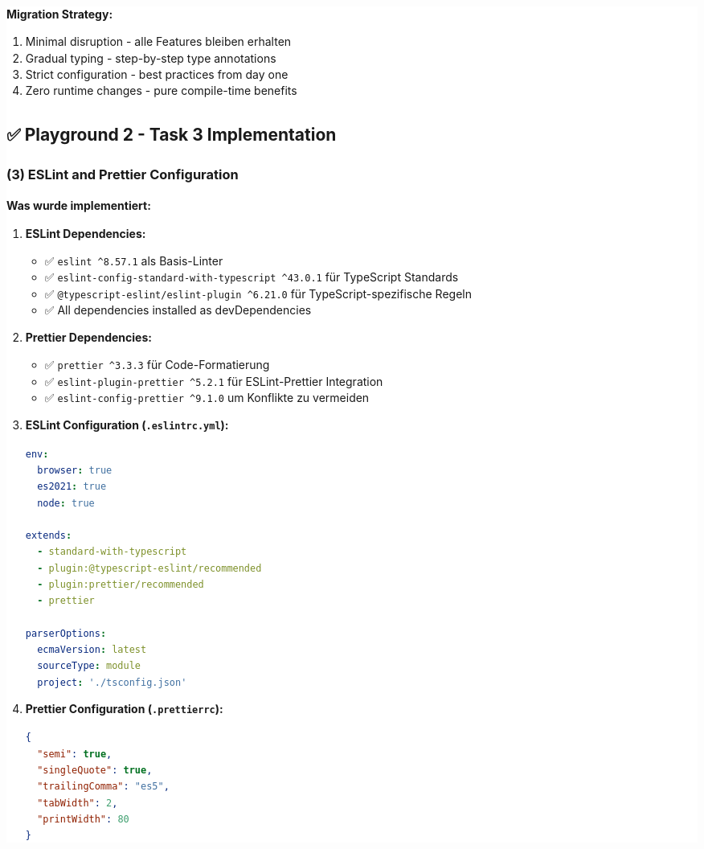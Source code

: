 **Migration Strategy:**

1. Minimal disruption - alle Features bleiben erhalten
2. Gradual typing - step-by-step type annotations
3. Strict configuration - best practices from day one
4. Zero runtime changes - pure compile-time benefits

## ✅ Playground 2 - Task 3 Implementation

### (3) ESLint and Prettier Configuration

**Was wurde implementiert:**

1. **ESLint Dependencies:**
   - ✅ `eslint ^8.57.1` als Basis-Linter
   - ✅ `eslint-config-standard-with-typescript ^43.0.1` für TypeScript Standards
   - ✅ `@typescript-eslint/eslint-plugin ^6.21.0` für TypeScript-spezifische Regeln
   - ✅ All dependencies installed as devDependencies

2. **Prettier Dependencies:**
   - ✅ `prettier ^3.3.3` für Code-Formatierung
   - ✅ `eslint-plugin-prettier ^5.2.1` für ESLint-Prettier Integration
   - ✅ `eslint-config-prettier ^9.1.0` um Konflikte zu vermeiden

3. **ESLint Configuration (`.eslintrc.yml`):**

   ```yaml
   env:
     browser: true
     es2021: true
     node: true

   extends:
     - standard-with-typescript
     - plugin:@typescript-eslint/recommended
     - plugin:prettier/recommended
     - prettier

   parserOptions:
     ecmaVersion: latest
     sourceType: module
     project: './tsconfig.json'
   ```

4. **Prettier Configuration (`.prettierrc`):**

   ```json
   {
     "semi": true,
     "singleQuote": true,
     "trailingComma": "es5",
     "tabWidth": 2,
     "printWidth": 80
   }
   ```
